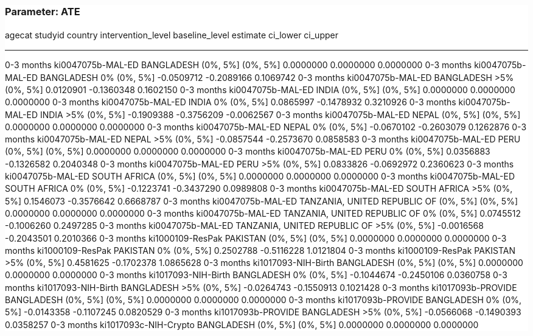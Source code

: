 
### Parameter: ATE


agecat         studyid                 country                        intervention_level   baseline_level      estimate     ci_lower     ci_upper
-------------  ----------------------  -----------------------------  -------------------  ---------------  -----------  -----------  -----------
0-3 months     ki0047075b-MAL-ED       BANGLADESH                     (0%, 5%]             (0%, 5%]           0.0000000    0.0000000    0.0000000
0-3 months     ki0047075b-MAL-ED       BANGLADESH                     0%                   (0%, 5%]          -0.0509712   -0.2089166    0.1069742
0-3 months     ki0047075b-MAL-ED       BANGLADESH                     >5%                  (0%, 5%]           0.0120901   -0.1360348    0.1602150
0-3 months     ki0047075b-MAL-ED       INDIA                          (0%, 5%]             (0%, 5%]           0.0000000    0.0000000    0.0000000
0-3 months     ki0047075b-MAL-ED       INDIA                          0%                   (0%, 5%]           0.0865997   -0.1478932    0.3210926
0-3 months     ki0047075b-MAL-ED       INDIA                          >5%                  (0%, 5%]          -0.1909388   -0.3756209   -0.0062567
0-3 months     ki0047075b-MAL-ED       NEPAL                          (0%, 5%]             (0%, 5%]           0.0000000    0.0000000    0.0000000
0-3 months     ki0047075b-MAL-ED       NEPAL                          0%                   (0%, 5%]          -0.0670102   -0.2603079    0.1262876
0-3 months     ki0047075b-MAL-ED       NEPAL                          >5%                  (0%, 5%]          -0.0857544   -0.2573670    0.0858583
0-3 months     ki0047075b-MAL-ED       PERU                           (0%, 5%]             (0%, 5%]           0.0000000    0.0000000    0.0000000
0-3 months     ki0047075b-MAL-ED       PERU                           0%                   (0%, 5%]           0.0356883   -0.1326582    0.2040348
0-3 months     ki0047075b-MAL-ED       PERU                           >5%                  (0%, 5%]           0.0833826   -0.0692972    0.2360623
0-3 months     ki0047075b-MAL-ED       SOUTH AFRICA                   (0%, 5%]             (0%, 5%]           0.0000000    0.0000000    0.0000000
0-3 months     ki0047075b-MAL-ED       SOUTH AFRICA                   0%                   (0%, 5%]          -0.1223741   -0.3437290    0.0989808
0-3 months     ki0047075b-MAL-ED       SOUTH AFRICA                   >5%                  (0%, 5%]           0.1546073   -0.3576642    0.6668787
0-3 months     ki0047075b-MAL-ED       TANZANIA, UNITED REPUBLIC OF   (0%, 5%]             (0%, 5%]           0.0000000    0.0000000    0.0000000
0-3 months     ki0047075b-MAL-ED       TANZANIA, UNITED REPUBLIC OF   0%                   (0%, 5%]           0.0745512   -0.1006260    0.2497285
0-3 months     ki0047075b-MAL-ED       TANZANIA, UNITED REPUBLIC OF   >5%                  (0%, 5%]          -0.0016568   -0.2043501    0.2010366
0-3 months     ki1000109-ResPak        PAKISTAN                       (0%, 5%]             (0%, 5%]           0.0000000    0.0000000    0.0000000
0-3 months     ki1000109-ResPak        PAKISTAN                       0%                   (0%, 5%]           0.2502788   -0.5116228    1.0121804
0-3 months     ki1000109-ResPak        PAKISTAN                       >5%                  (0%, 5%]           0.4581625   -0.1702378    1.0865628
0-3 months     ki1017093-NIH-Birth     BANGLADESH                     (0%, 5%]             (0%, 5%]           0.0000000    0.0000000    0.0000000
0-3 months     ki1017093-NIH-Birth     BANGLADESH                     0%                   (0%, 5%]          -0.1044674   -0.2450106    0.0360758
0-3 months     ki1017093-NIH-Birth     BANGLADESH                     >5%                  (0%, 5%]          -0.0264743   -0.1550913    0.1021428
0-3 months     ki1017093b-PROVIDE      BANGLADESH                     (0%, 5%]             (0%, 5%]           0.0000000    0.0000000    0.0000000
0-3 months     ki1017093b-PROVIDE      BANGLADESH                     0%                   (0%, 5%]          -0.0143358   -0.1107245    0.0820529
0-3 months     ki1017093b-PROVIDE      BANGLADESH                     >5%                  (0%, 5%]          -0.0566068   -0.1490393    0.0358257
0-3 months     ki1017093c-NIH-Crypto   BANGLADESH                     (0%, 5%]             (0%, 5%]           0.0000000    0.0000000    0.0000000